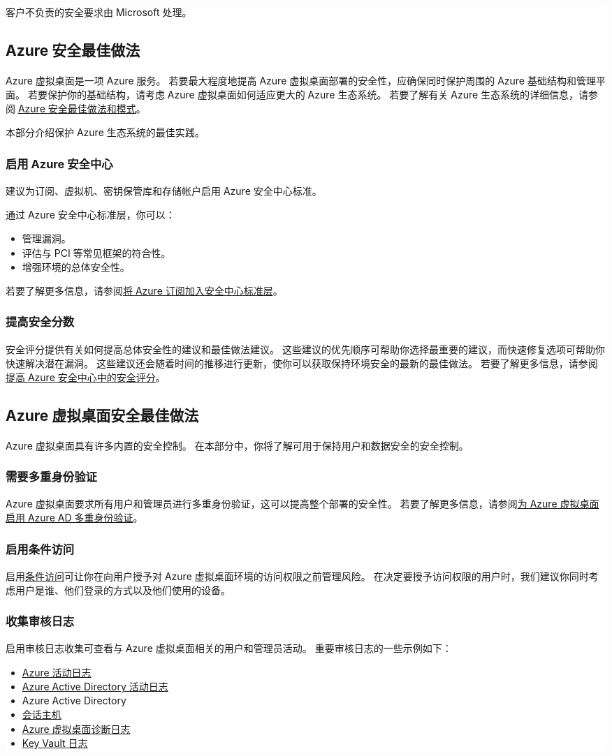客户不负责的安全要求由 Microsoft 处理。

## <a name="azure-security-best-practices"></a>Azure 安全最佳做法

Azure 虚拟桌面是一项 Azure 服务。 若要最大程度地提高 Azure 虚拟桌面部署的安全性，应确保同时保护周围的 Azure 基础结构和管理平面。 若要保护你的基础结构，请考虑 Azure 虚拟桌面如何适应更大的 Azure 生态系统。 若要了解有关 Azure 生态系统的详细信息，请参阅 [Azure 安全最佳做法和模式](../security/fundamentals/best-practices-and-patterns.md)。

本部分介绍保护 Azure 生态系统的最佳实践。

### <a name="enable-azure-security-center"></a>启用 Azure 安全中心

建议为订阅、虚拟机、密钥保管库和存储帐户启用 Azure 安全中心标准。

通过 Azure 安全中心标准层，你可以：

* 管理漏洞。
* 评估与 PCI 等常见框架的符合性。
* 增强环境的总体安全性。

若要了解更多信息，请参阅[将 Azure 订阅加入安全中心标准层](../security-center/security-center-get-started.md)。

### <a name="improve-your-secure-score"></a>提高安全分数

安全评分提供有关如何提高总体安全性的建议和最佳做法建议。 这些建议的优先顺序可帮助你选择最重要的建议，而快速修复选项可帮助你快速解决潜在漏洞。 这些建议还会随着时间的推移进行更新，使你可以获取保持环境安全的最新的最佳做法。 若要了解更多信息，请参阅[提高 Azure 安全中心中的安全评分](../security-center/secure-score-security-controls.md)。

## <a name="azure-virtual-desktop-security-best-practices"></a>Azure 虚拟桌面安全最佳做法

Azure 虚拟桌面具有许多内置的安全控制。 在本部分中，你将了解可用于保持用户和数据安全的安全控制。

### <a name="require-multi-factor-authentication"></a>需要多重身份验证

Azure 虚拟桌面要求所有用户和管理员进行多重身份验证，这可以提高整个部署的安全性。 若要了解更多信息，请参阅[为 Azure 虚拟桌面启用 Azure AD 多重身份验证](set-up-mfa.md)。

### <a name="enable-conditional-access"></a>启用条件访问

启用[条件访问](../active-directory/conditional-access/overview.md)可让你在向用户授予对 Azure 虚拟桌面环境的访问权限之前管理风险。 在决定要授予访问权限的用户时，我们建议你同时考虑用户是谁、他们登录的方式以及他们使用的设备。

### <a name="collect-audit-logs"></a>收集审核日志

启用审核日志收集可查看与 Azure 虚拟桌面相关的用户和管理员活动。 重要审核日志的一些示例如下：

-   [Azure 活动日志](../azure-monitor/essentials/activity-log.md)
-   [Azure Active Directory 活动日志](../active-directory/reports-monitoring/concept-activity-logs-azure-monitor.md)
-   Azure Active Directory
-   [会话主机](../azure-monitor/agents/agent-windows.md)
-   [Azure 虚拟桌面诊断日志](../virtual-desktop/diagnostics-log-analytics.md)
-   [Key Vault 日志](../key-vault/general/logging.md)
